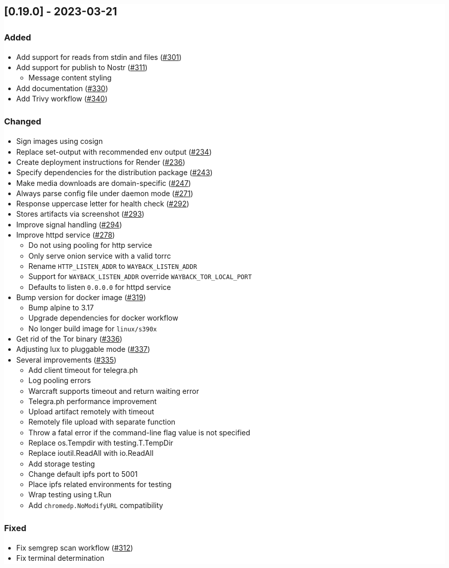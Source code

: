 ## [0.19.0] - 2023-03-21

### Added
- Add support for reads from stdin and files ([#301](https://github.com/wabarc/wayback/pull/301))
- Add support for publish to Nostr ([#311](https://github.com/wabarc/wayback/pull/311))
  - Message content styling
- Add documentation ([#330](https://github.com/wabarc/wayback/pull/330))
- Add Trivy workflow ([#340](https://github.com/wabarc/wayback/pull/340))

### Changed
- Sign images using cosign
- Replace set-output with recommended env output ([#234](https://github.com/wabarc/wayback/pull/234))
- Create deployment instructions for Render ([#236](https://github.com/wabarc/wayback/pull/236))
- Specify dependencies for the distribution package ([#243](https://github.com/wabarc/wayback/pull/243))
- Make media downloads are domain-specific ([#247](https://github.com/wabarc/wayback/pull/247))
- Always parse config file under daemon mode ([#271](https://github.com/wabarc/wayback/pull/271))
- Response uppercase letter for health check ([#292](https://github.com/wabarc/wayback/pull/292))
- Stores artifacts via screenshot ([#293](https://github.com/wabarc/wayback/pull/293))
- Improve signal handling ([#294](https://github.com/wabarc/wayback/pull/294))
- Improve httpd service ([#278](https://github.com/wabarc/wayback/pull/278))
  - Do not using pooling for http service
  - Only serve onion service with a valid torrc
  - Rename `HTTP_LISTEN_ADDR` to `WAYBACK_LISTEN_ADDR`
  - Support for `WAYBACK_LISTEN_ADDR` override `WAYBACK_TOR_LOCAL_PORT`
  - Defaults to listen `0.0.0.0` for httpd service
- Bump version for docker image ([#319](https://github.com/wabarc/wayback/pull/319))
  - Bump alpine to 3.17
  - Upgrade dependencies for docker workflow
  - No longer build image for `linux/s390x`
- Get rid of the Tor binary ([#336](https://github.com/wabarc/wayback/pull/336))
- Adjusting lux to pluggable mode ([#337](https://github.com/wabarc/wayback/pull/337))
- Several improvements ([#335](https://github.com/wabarc/wayback/pull/335))
  - Add client timeout for telegra.ph
  - Log pooling errors
  - Warcraft supports timeout and return waiting error
  - Telegra.ph performance improvement
  - Upload artifact remotely with timeout
  - Remotely file upload with separate function
  - Throw a fatal error if the command-line flag value is not specified
  - Replace os.Tempdir with testing.T.TempDir
  - Replace ioutil.ReadAll with io.ReadAll
  - Add storage testing
  - Change default ipfs port to 5001
  - Place ipfs related environments for testing
  - Wrap testing using t.Run
  - Add `chromedp.NoModifyURL` compatibility

### Fixed
- Fix semgrep scan workflow ([#312](https://github.com/wabarc/wayback/pull/312))
- Fix terminal determination
